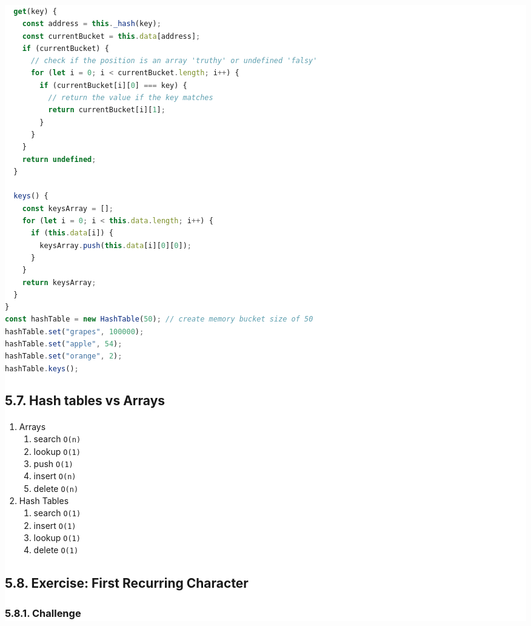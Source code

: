 ```js
  get(key) {
    const address = this._hash(key);
    const currentBucket = this.data[address];
    if (currentBucket) {
      // check if the position is an array 'truthy' or undefined 'falsy'
      for (let i = 0; i < currentBucket.length; i++) {
        if (currentBucket[i][0] === key) {
          // return the value if the key matches
          return currentBucket[i][1];
        }
      }
    }
    return undefined;
  }

  keys() {
    const keysArray = [];
    for (let i = 0; i < this.data.length; i++) {
      if (this.data[i]) {
        keysArray.push(this.data[i][0][0]);
      }
    }
    return keysArray;
  }
}
const hashTable = new HashTable(50); // create memory bucket size of 50
hashTable.set("grapes", 100000);
hashTable.set("apple", 54);
hashTable.set("orange", 2);
hashTable.keys();
```

## 5.7. Hash tables vs Arrays

1. Arrays
   1. search `O(n)`
   2. lookup `O(1)`
   3. push `O(1)`
   4. insert `O(n)`
   5. delete `O(n)`
2. Hash Tables
   1. search `O(1)`
   2. insert `O(1)`
   3. lookup `O(1)`
   4. delete `O(1)`

## 5.8. Exercise: First Recurring Character

### 5.8.1. Challenge
